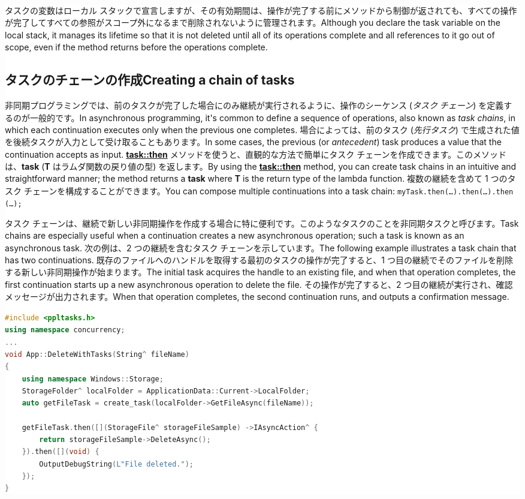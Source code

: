 <span data-ttu-id="a5ce8-131">タスクの変数はローカル スタックで宣言しますが、その有効期間は、操作が完了する前にメソッドから制御が返されても、すべての操作が完了してすべての参照がスコープ外になるまで削除されないように管理されます。</span><span class="sxs-lookup"><span data-stu-id="a5ce8-131">Although you declare the task variable on the local stack, it manages its lifetime so that it is not deleted until all of its operations complete and all references to it go out of scope, even if the method returns before the operations complete.</span></span>

## <a name="creating-a-chain-of-tasks"></a><span data-ttu-id="a5ce8-132">タスクのチェーンの作成</span><span class="sxs-lookup"><span data-stu-id="a5ce8-132">Creating a chain of tasks</span></span>
<span data-ttu-id="a5ce8-133">非同期プログラミングでは、前のタスクが完了した場合にのみ継続が実行されるように、操作のシーケンス (*タスク チェーン*) を定義するのが一般的です。</span><span class="sxs-lookup"><span data-stu-id="a5ce8-133">In asynchronous programming, it's common to define a sequence of operations, also known as *task chains*, in which each continuation executes only when the previous one completes.</span></span> <span data-ttu-id="a5ce8-134">場合によっては、前のタスク (*先行タスク*) で生成された値を後続タスクが入力として受け取ることもあります。</span><span class="sxs-lookup"><span data-stu-id="a5ce8-134">In some cases, the previous (or *antecedent*) task produces a value that the continuation accepts as input.</span></span> <span data-ttu-id="a5ce8-135">[**task::then**][taskThen] メソッドを使うと、直観的な方法で簡単にタスク チェーンを作成できます。このメソッドは、**task<T>** (**T** はラムダ関数の戻り値の型) を返します。</span><span class="sxs-lookup"><span data-stu-id="a5ce8-135">By using the [**task::then**][taskThen] method, you can create task chains in an intuitive and straightforward manner; the method returns a **task<T>** where **T** is the return type of the lambda function.</span></span> <span data-ttu-id="a5ce8-136">複数の継続を含めて 1 つのタスク チェーンを構成することができます。</span><span class="sxs-lookup"><span data-stu-id="a5ce8-136">You can compose multiple continuations into a task chain:</span></span> `myTask.then(…).then(…).then(…);`

<span data-ttu-id="a5ce8-137">タスク チェーンは、継続で新しい非同期操作を作成する場合に特に便利です。このようなタスクのことを非同期タスクと呼びます。</span><span class="sxs-lookup"><span data-stu-id="a5ce8-137">Task chains are especially useful when a continuation creates a new asynchronous operation; such a task is known as an asynchronous task.</span></span> <span data-ttu-id="a5ce8-138">次の例は、2 つの継続を含むタスク チェーンを示しています。</span><span class="sxs-lookup"><span data-stu-id="a5ce8-138">The following example illustrates a task chain that has two continuations.</span></span> <span data-ttu-id="a5ce8-139">既存のファイルへのハンドルを取得する最初のタスクの操作が完了すると、1 つ目の継続でそのファイルを削除する新しい非同期操作が始まります。</span><span class="sxs-lookup"><span data-stu-id="a5ce8-139">The initial task acquires the handle to an existing file, and when that operation completes, the first continuation starts up a new asynchronous operation to delete the file.</span></span> <span data-ttu-id="a5ce8-140">その操作が完了すると、2 つ目の継続が実行され、確認メッセージが出力されます。</span><span class="sxs-lookup"><span data-stu-id="a5ce8-140">When that operation completes, the second continuation runs, and outputs a confirmation message.</span></span>

``` cpp
#include <ppltasks.h>
using namespace concurrency;
...
void App::DeleteWithTasks(String^ fileName)
{    
    using namespace Windows::Storage;
    StorageFolder^ localFolder = ApplicationData::Current->LocalFolder;
    auto getFileTask = create_task(localFolder->GetFileAsync(fileName));

    getFileTask.then([](StorageFile^ storageFileSample) ->IAsyncAction^ {       
        return storageFileSample->DeleteAsync();
    }).then([](void) {
        OutputDebugString(L"File deleted.");
    });
}
```


[AsyncProgramming]: <https://docs.microsoft.com/windows/uwp/threading-async/asynchronous-programming-universal-windows-platform-apps> "AsyncProgramming"
[concurrencyNamespace]: <https://docs.microsoft.com/cpp/parallel/concrt/reference/concurrency-namespace> "Concurrency 名前空間"
[createTask]: <https://docs.microsoft.com/cpp/parallel/concrt/reference/concurrency-namespace-functions#create_task> "CreateTask"
[deleteAsync]: <https://msdn.microsoft.com/library/windows/apps/BR227199> "DeleteAsync"
[IAsyncAction]: <https://msdn.microsoft.com/library/windows/apps/windows.foundation.iasyncaction.aspx> "IAsyncAction"
[IAsyncOperation]: <https://msdn.microsoft.com/library/windows/apps/BR206598> "IAsyncOperation"
[IAsyncInfo]: <https://msdn.microsoft.com/library/windows/apps/BR206587> "IAsyncInfo"
[IAsyncInfoCancel]: <https://msdn.microsoft.com/library/windows/apps/windows.foundation.iasyncinfo.cancel> "IAsyncInfoCancel"
[taskCanceled]: <https://docs.microsoft.com/cpp/parallel/concrt/reference/task-canceled-class> "TaskCancelled"
[task-class]: <https://docs.microsoft.com/cpp/parallel/concrt/reference/task-class#get> "Task Class"
[taskGet]: <https://msdn.microsoft.com/library/windows/apps/xaml/hh750017.aspx> "TaskGet"
[taskParallelism]: <https://docs.microsoft.com/cpp/parallel/concrt/task-parallelism-concurrency-runtime> "タスクの並列処理"
[taskThen]: <https://docs.microsoft.com/cpp/parallel/concrt/reference/task-class#then> "TaskThen"
[useArbitrary]: <https://msdn.microsoft.com/library/windows/apps/xaml/hh750036.aspx> "UseArbitrary"